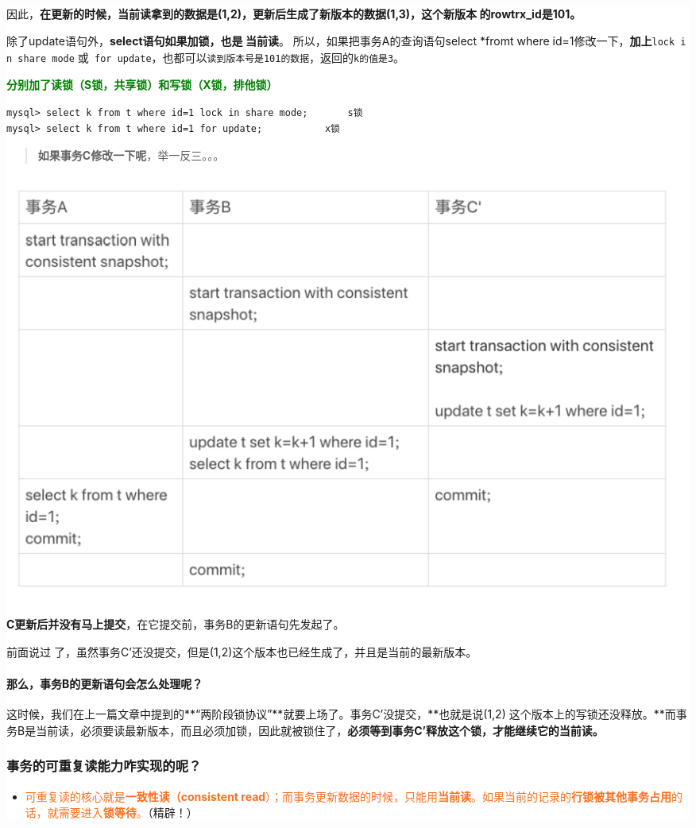 因此，**在更新的时候，当前读拿到的数据是(1,2)，更新后生成了新版本的数据(1,3)，**这个新版本 的**rowtrx_id是101。**

除了update语句外，**select语句如果加锁，也是 当前读**。 所以，如果把事务A的查询语句select *fromt where id=1修改一下，**加上**`lock in share mode` 或` for update`，也都可以`读到版本号是101的数据`，返回的`k的值是3`。

<font color= "green">**分别加了读锁（S锁，共享锁）和写锁（X锁，排他锁）**</font>

```mysql
mysql> select k from t where id=1 lock in share mode;		s锁
mysql> select k from t where id=1 for update;			x锁
```

> **如果事务C修改一下呢**，举一反三。。。

![image-20220322093322130](../images/image-20220322093322130.png)

**C更新后并没有马上提交**，在它提交前，事务B的更新语句先发起了。

前面说过 了，虽然事务C’还没提交，但是(1,2)这个版本也已经生成了，并且是当前的最新版本。

#### **那么，事务B的更新语句会怎么处理呢？** 

这时候，我们在上一篇文章中提到的**“两阶段锁协议”**就要上场了。事务C’没提交，**也就是说(1,2) 这个版本上的写锁还没释放。**而事务B是当前读，必须要读最新版本，而且必须加锁，因此就被锁住了，**必须等到事务C’释放这个锁，才能继续它的当前读。**

### 事务的可重复读能力咋实现的呢？

- <font color = "#FF6E1B">可重复读的核心就是**一致性读（consistent read**）；而事务更新数据的时候，只能用**当前读**。如果当前的记录的**行锁被其他事务占用**的话，就需要进入**锁等待**。</font>（精辟！）
